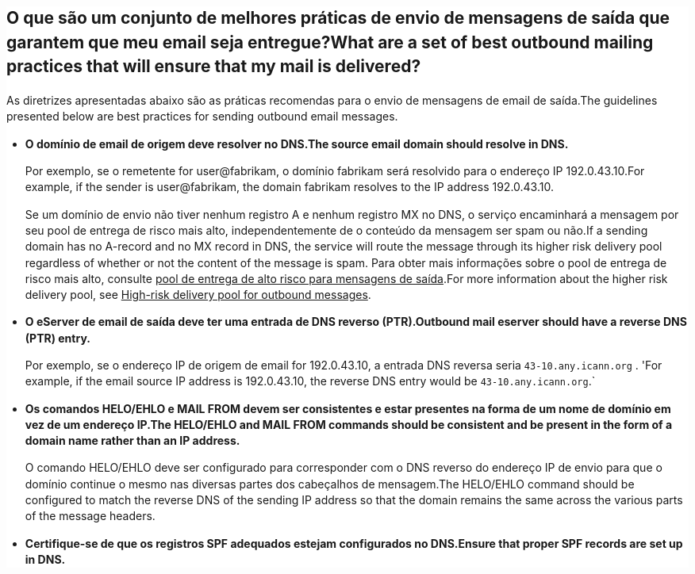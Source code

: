 ## <a name="what-are-a-set-of-best-outbound-mailing-practices-that-will-ensure-that-my-mail-is-delivered"></a><span data-ttu-id="88c6c-172">O que são um conjunto de melhores práticas de envio de mensagens de saída que garantem que meu email seja entregue?</span><span class="sxs-lookup"><span data-stu-id="88c6c-172">What are a set of best outbound mailing practices that will ensure that my mail is delivered?</span></span>

<span data-ttu-id="88c6c-173">As diretrizes apresentadas abaixo são as práticas recomendas para o envio de mensagens de email de saída.</span><span class="sxs-lookup"><span data-stu-id="88c6c-173">The guidelines presented below are best practices for sending outbound email messages.</span></span>

- <span data-ttu-id="88c6c-174">**O domínio de email de origem deve resolver no DNS.**</span><span class="sxs-lookup"><span data-stu-id="88c6c-174">**The source email domain should resolve in DNS.**</span></span>

  <span data-ttu-id="88c6c-175">Por exemplo, se o remetente for user@fabrikam, o domínio fabrikam será resolvido para o endereço IP 192.0.43.10.</span><span class="sxs-lookup"><span data-stu-id="88c6c-175">For example, if the sender is user@fabrikam, the domain fabrikam resolves to the IP address 192.0.43.10.</span></span>

  <span data-ttu-id="88c6c-176">Se um domínio de envio não tiver nenhum registro A e nenhum registro MX no DNS, o serviço encaminhará a mensagem por seu pool de entrega de risco mais alto, independentemente de o conteúdo da mensagem ser spam ou não.</span><span class="sxs-lookup"><span data-stu-id="88c6c-176">If a sending domain has no A-record and no MX record in DNS, the service will route the message through its higher risk delivery pool regardless of whether or not the content of the message is spam.</span></span> <span data-ttu-id="88c6c-177">Para obter mais informações sobre o pool de entrega de risco mais alto, consulte [pool de entrega de alto risco para mensagens de saída](high-risk-delivery-pool-for-outbound-messages.md).</span><span class="sxs-lookup"><span data-stu-id="88c6c-177">For more information about the higher risk delivery pool, see [High-risk delivery pool for outbound messages](high-risk-delivery-pool-for-outbound-messages.md).</span></span>

- <span data-ttu-id="88c6c-178">**O eServer de email de saída deve ter uma entrada de DNS reverso (PTR).**</span><span class="sxs-lookup"><span data-stu-id="88c6c-178">**Outbound mail eserver should have a reverse DNS (PTR) entry.**</span></span>

  <span data-ttu-id="88c6c-179">Por exemplo, se o endereço IP de origem de email for 192.0.43.10, a entrada DNS reversa seria `43-10.any.icann.org` . '</span><span class="sxs-lookup"><span data-stu-id="88c6c-179">For example, if the email source IP address is 192.0.43.10, the reverse DNS entry would be `43-10.any.icann.org`.\`</span></span>

- <span data-ttu-id="88c6c-180">**Os comandos HELO/EHLO e MAIL FROM devem ser consistentes e estar presentes na forma de um nome de domínio em vez de um endereço IP.**</span><span class="sxs-lookup"><span data-stu-id="88c6c-180">**The HELO/EHLO and MAIL FROM commands should be consistent and be present in the form of a domain name rather than an IP address.**</span></span>

  <span data-ttu-id="88c6c-181">O comando HELO/EHLO deve ser configurado para corresponder com o DNS reverso do endereço IP de envio para que o domínio continue o mesmo nas diversas partes dos cabeçalhos de mensagem.</span><span class="sxs-lookup"><span data-stu-id="88c6c-181">The HELO/EHLO command should be configured to match the reverse DNS of the sending IP address so that the domain remains the same across the various parts of the message headers.</span></span>

- <span data-ttu-id="88c6c-182">**Certifique-se de que os registros SPF adequados estejam configurados no DNS.**</span><span class="sxs-lookup"><span data-stu-id="88c6c-182">**Ensure that proper SPF records are set up in DNS.**</span></span>
